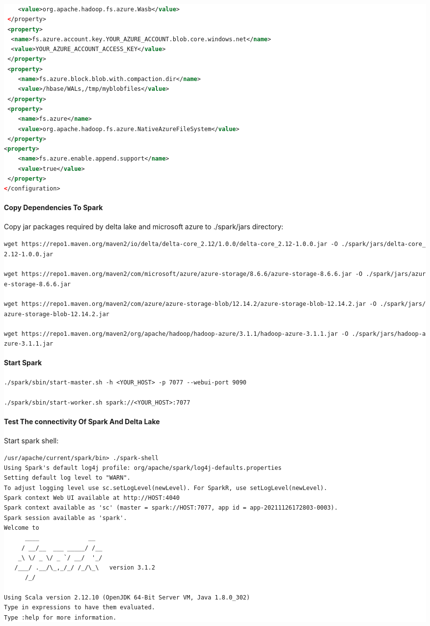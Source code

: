 ```xml
    <value>org.apache.hadoop.fs.azure.Wasb</value>
 </property>
 <property>
  <name>fs.azure.account.key.YOUR_AZURE_ACCOUNT.blob.core.windows.net</name>
  <value>YOUR_AZURE_ACCOUNT_ACCESS_KEY</value>
 </property>
 <property>
    <name>fs.azure.block.blob.with.compaction.dir</name>
    <value>/hbase/WALs,/tmp/myblobfiles</value>
 </property>
 <property>
    <name>fs.azure</name>
    <value>org.apache.hadoop.fs.azure.NativeAzureFileSystem</value>
 </property>
<property>
    <name>fs.azure.enable.append.support</name>
    <value>true</value>
 </property>
</configuration>
```
#### Copy Dependencies To Spark
Copy jar packages required by delta lake and microsoft azure to ./spark/jars directory:
```shell
wget https://repo1.maven.org/maven2/io/delta/delta-core_2.12/1.0.0/delta-core_2.12-1.0.0.jar -O ./spark/jars/delta-core_2.12-1.0.0.jar

wget https://repo1.maven.org/maven2/com/microsoft/azure/azure-storage/8.6.6/azure-storage-8.6.6.jar -O ./spark/jars/azure-storage-8.6.6.jar

wget https://repo1.maven.org/maven2/com/azure/azure-storage-blob/12.14.2/azure-storage-blob-12.14.2.jar -O ./spark/jars/azure-storage-blob-12.14.2.jar

wget https://repo1.maven.org/maven2/org/apache/hadoop/hadoop-azure/3.1.1/hadoop-azure-3.1.1.jar -O ./spark/jars/hadoop-azure-3.1.1.jar
```
#### Start Spark
```shell
./spark/sbin/start-master.sh -h <YOUR_HOST> -p 7077 --webui-port 9090

./spark/sbin/start-worker.sh spark://<YOUR_HOST>:7077
```

#### Test The connectivity Of Spark And Delta Lake
Start spark shell:
```shell
/usr/apache/current/spark/bin> ./spark-shell
Using Spark's default log4j profile: org/apache/spark/log4j-defaults.properties
Setting default log level to "WARN".
To adjust logging level use sc.setLogLevel(newLevel). For SparkR, use setLogLevel(newLevel).
Spark context Web UI available at http://HOST:4040
Spark context available as 'sc' (master = spark://HOST:7077, app id = app-20211126172803-0003).
Spark session available as 'spark'.
Welcome to
      ____              __
     / __/__  ___ _____/ /__
    _\ \/ _ \/ _ `/ __/  '_/
   /___/ .__/\_,_/_/ /_/\_\   version 3.1.2
      /_/

Using Scala version 2.12.10 (OpenJDK 64-Bit Server VM, Java 1.8.0_302)
Type in expressions to have them evaluated.
Type :help for more information.

```